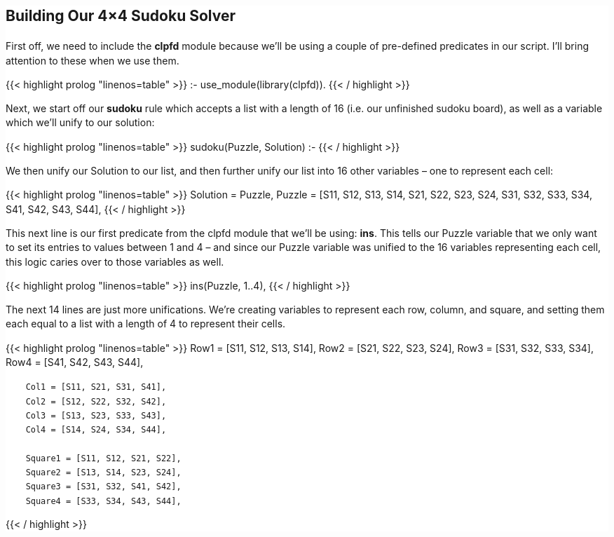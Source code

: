 Building Our 4×4 Sudoku Solver
------------------------------

First off, we need to include the **clpfd** module because we’ll be using a couple of pre-defined predicates in our script. I’ll bring attention to these when we use them.

{{< highlight prolog "linenos=table" >}}
:- use_module(library(clpfd)).
{{< / highlight >}}

Next, we start off our **sudoku** rule which accepts a list with a length of 16 (i.e. our unfinished sudoku board), as well as a variable which we’ll unify to our solution:

{{< highlight prolog "linenos=table" >}}
sudoku(Puzzle, Solution) :-
{{< / highlight >}}

We then unify our Solution to our list, and then further unify our list into 16 other variables – one to represent each cell:

{{< highlight prolog "linenos=table" >}}
        Solution = Puzzle,
        Puzzle = [S11, S12, S13, S14,
                  S21, S22, S23, S24,
                  S31, S32, S33, S34,
                  S41, S42, S43, S44],
{{< / highlight >}}

This next line is our first predicate from the clpfd module that we’ll be using: **ins**. This tells our Puzzle variable that we only want to set its entries to values between 1 and 4 – and since our Puzzle variable was unified to the 16 variables representing each cell, this logic caries over to those variables as well.

{{< highlight prolog "linenos=table" >}}
        ins(Puzzle, 1..4),
{{< / highlight >}}

The next 14 lines are just more unifications. We’re creating variables to represent each row, column, and square, and setting them each equal to a list with a length of 4 to represent their cells.

{{< highlight prolog "linenos=table" >}}
        Row1 = [S11, S12, S13, S14],
        Row2 = [S21, S22, S23, S24],
        Row3 = [S31, S32, S33, S34],
        Row4 = [S41, S42, S43, S44],

        Col1 = [S11, S21, S31, S41],
        Col2 = [S12, S22, S32, S42],
        Col3 = [S13, S23, S33, S43],
        Col4 = [S14, S24, S34, S44],

        Square1 = [S11, S12, S21, S22],
        Square2 = [S13, S14, S23, S24],
        Square3 = [S31, S32, S41, S42],
        Square4 = [S33, S34, S43, S44],
{{< / highlight >}}
